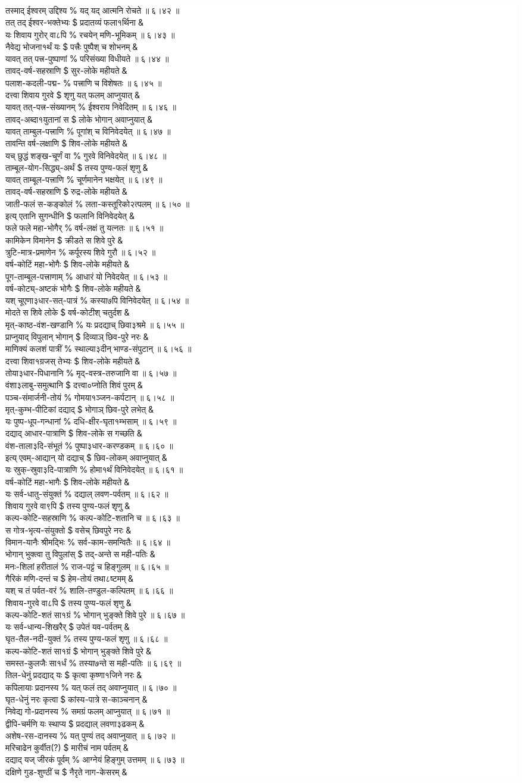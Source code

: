 तस्माद् ईश्वरम् उद्दिश्य  % यद् यद् आत्मनि रोचते  ॥ ६।४२ ॥  
तत् तद् ईश्वर-भक्तेभ्यः  $ प्रदातव्यं फला१र्थिना  &  
यः शिवाय गुरोर् वा८पि  % रचयेन् मणि-भूमिकम्  ॥ ६।४३ ॥  
नैवेद्य भोजना१र्थं यः  $ पत्त्रैः पुष्पैश् च शोभनम्  &  
यावत् तत् पत्त्र-पुष्पाणां  % परिसंख्या विधीयते  ॥ ६।४४ ॥  
तावद्-वर्ष-सहस्राणि  $ सुर-लोके महीयते  &  
पलाश-कदली-पद्म-  % पत्त्राणि च विशेषतः  ॥ ६।४५ ॥  
दत्त्वा शिवाय गुरवे  $ शृणु यत् फलम् आप्नुयात्  &  
यावत् तत्-पत्त्र-संख्यानम्  % ईश्वराय निवेदितम्  ॥ ६।४६ ॥  
तावद्-अब्दा१युतानां स  $ लोके भोगान् अवाप्नुयात्  &  
यावत् ताम्बुल-पत्त्राणि  % पूगांश् च विनिवेदयेत्  ॥ ६।४७ ॥  
तावन्ति वर्ष-लक्षाणि  $ शिव-लोके महीयते  &  
यच् छुद्धं शङ्ख-चूर्णं वा  % गुरवे विनिवेदयेत्  ॥ ६।४८ ॥  
ताम्बूल-योग-सिद्ध्य्-अर्थं  $ तस्य पुण्य-फलं शृणु  &  
यावत् ताम्बूल-पत्त्राणि  % चूर्णमानेन भक्षयेत्  ॥ ६।४९ ॥  
तावद्-वर्ष-सहस्राणि  $ रुद्र-लोके महीयते  &  
जाती-फलं स-कङ्कोलं  % लता-कस्तूरिको२त्पलम्  ॥ ६।५० ॥  
इत्य् एतानि सुगन्धीनि  $ फलानि विनिवेदयेत्  &  
फले फले महा-भोगैर्  % वर्ष-लक्षं तु यत्नतः  ॥ ६।५१ ॥  
कामिकेन विमानेन  $ क्रीडते स शिवे पुरे  &  
त्रुटि-मात्र-प्रमाणेन  % कर्पूरस्य शिवे गुरौ  ॥ ६।५२ ॥  
वर्ष-कोटिं महा-भोगैः  $ शिव-लोके महीयते  &  
पूग-ताम्बूल-पत्त्राणाम्  % आधारं यो निवेदयेत्  ॥ ६।५३ ॥  
वर्ष-कोट्य्-अष्टकं भोगैः  $ शिव-लोके महीयते  &  
यश् चूएणा३धार-सत्-पात्रं  % कस्या७पि विनिवेदयेत्  ॥ ६।५४ ॥  
मोदते स शिवे लोके  $ वर्ष-कोटीश् चतुर्दश  &  
मृत्-काष्ठ-वंश-खण्डानि  % यः प्रदद्याच् छिवा३श्रमे  ॥ ६।५५ ॥  
प्राप्नुयाद् विपुलान् भोगान्  $ दिव्याञ् छिव-पुरे नरः  &  
माणिक्यं कलशं पात्रीं  % स्थाल्या३दीन् भाण्ड-संपुटान्  ॥ ६।५६ ॥  
दत्त्वा शिवा१ग्रजस् तेभ्यः  $ शिव-लोके महीयते  &  
तोया३धार-पिधानानि  % मृद्-वस्त्र-तरुजानि वा  ॥ ६।५७ ॥  
वंशा३लाबु-समुत्थानि  $ दत्त्वा०प्नोति शिवं पुरम्  &  
पञ्च-संमार्जनी-तोयं  % गोमया१ञ्जन-कर्पटान्  ॥ ६।५८ ॥  
मृत्-कुम्भ-पीटिकां दद्याद्  $ भोगाञ् छिव-पुरे लभेत्  &  
यः पुष्प-धूप-गन्धानां  % दधि-क्षीर-घृता१म्भसाम्  ॥ ६।५९ ॥  
दद्याद् आधार-पात्राणि  $ शिव-लोके स गच्छति  &  
वंश-ताला३दि-संभूतं  % पुष्पा३धार-करण्डकम्  ॥ ६।६० ॥  
इत्य् एवम्-आद्यान् यो दद्याच्  $ छिव-लोकम् अवाप्नुयात्  &  
यः स्रुक्-स्रुवा३दि-पात्राणि  % होमा१र्थं विनिवेदयेत्  ॥ ६।६१ ॥  
वर्ष-कोटिं महा-भागैः  $ शिव-लोके महीयते  &  
यः सर्व-धातु-संयुक्तं  % दद्याल् लवण-पर्वतम्  ॥ ६।६२ ॥  
शिवाय गुरवे वा९पि  $ तस्य पुण्य-फलं शृणु  &  
कल्प-कोटि-सहस्राणि  % कल्प-कोटि-शतानि च  ॥ ६।६३ ॥  
स गोत्र-भृत्य-संयुक्तो  $ वसेच् छिवपुरे नरः  &  
विमान-यानैः श्रीमद्भिः  % सर्व-काम-समन्वितैः  ॥ ६।६४ ॥  
भोगान् भुक्त्वा तु विपुलांस्  $ तद्-अन्ते स मही-पतिः  &  
मनः-शिलां हरीतालं  % राज-पट्टं च हिङ्गुलम्  ॥ ६।६५ ॥  
गैरिकं मणि-दन्तं च  $ हेम-तोयं तथा८ष्टमम्  &  
यश् च तं पर्वत-वरं  % शालि-तण्डुल-कल्पितम्  ॥ ६।६६ ॥  
शिवाय-गुरवे वा८पि  $ तस्य पुण्य-फलं शृणु  &  
कल्प-कोटि-शतं सा१ग्रं  % भोगान् भुङ्क्ते शिवे पुरे  ॥ ६।६७ ॥  
यः सर्व-धान्य-शिखरैर्  $ उपेतं यव-पर्वतम्  &  
घृत-तैल-नदी-युक्तं  % तस्य पुण्य-फलं शृणु  ॥ ६।६८ ॥  
कल्प-कोटि-शतं सा१ग्रं  $ भोगान् भुङ्क्ते शिवे पुरे  &  
समस्त-कुलजैः सा१र्धं  % तस्या७न्ते स मही-पतिः  ॥ ६।६९ ॥  
तिल-धेनुं प्रदद्याद् यः  $ कृत्वा कृष्णा१जिने नरः  &  
कपिलायाः प्रदानस्य  % यत् फलं तद् अवाप्नुयात्  ॥ ६।७० ॥  
घृत-धेनुं नरः कृत्वा  $ कांस्य-पात्रे स-काञ्चनान्  &  
निवेद्य गो-प्रदानस्य  % समग्रं फलम् आप्नुयात्  ॥ ६।७१ ॥  
द्वीपि-चर्मणि यः स्थाप्य  $ प्रदद्याल् लवणा३ढकम्  &  
अशेष-रस-दानस्य  % यत् पुण्यं तद् अवाप्नुयात्  ॥ ६।७२ ॥  
मरिचाढेन कुर्वीत(?)  $ मारीचं नाम पर्वतम्  &  
दद्याद् यज् जीरकं पूर्वम्  % आग्नेयं हिङ्गुम् उत्तमम्  ॥ ६।७३ ॥  
दक्षिणे गुड-शुण्ठीं च  $ नैरृते नाग-केसरम्  &  